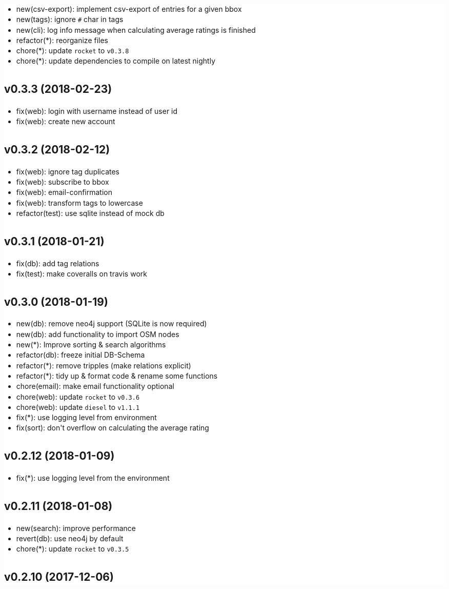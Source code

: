 - new(csv-export): implement csv-export of entries for a given bbox
- new(tags): ignore `#` char in tags
- new(cli): log info message when calculating average ratings is finished
- refactor(*): reorganize files
- chore(*): update `rocket` to `v0.3.8`
- chore(*): update dependencies to compile on latest nightly

## v0.3.3 (2018-02-23)

- fix(web): login with username instead of user id
- fix(web): create new account

## v0.3.2 (2018-02-12)

- fix(web): ignore tag duplicates
- fix(web): subscribe to bbox
- fix(web): email-confirmation
- fix(web): transform tags to lowercase
- refactor(test): use sqlite instead of mock db

## v0.3.1 (2018-01-21)

- fix(db): add tag relations
- fix(test): make coveralls on travis work

## v0.3.0 (2018-01-19)

- new(db): remove neo4j support (SQLite is now required)
- new(db): add functionality to import OSM nodes
- new(*): Improve sorting & search algorithms
- refactor(db): freeze initial DB-Schema
- refactor(*): remove tripples (make relations explicit)
- refactor(*): tidy up & format code & rename some functions
- chore(email): make email functionality optional
- chore(web): update `rocket` to `v0.3.6`
- chore(web): update `diesel` to `v1.1.1`
- fix(*): use logging level from environment
- fix(sort): don't overflow on calculating the average rating

## v0.2.12 (2018-01-09)

- fix(*): use logging level from the environment

## v0.2.11 (2018-01-08)

- new(search): improve performance
- revert(db): use neo4j by default
- chore(*): update `rocket` to `v0.3.5`

## v0.2.10 (2017-12-06)
